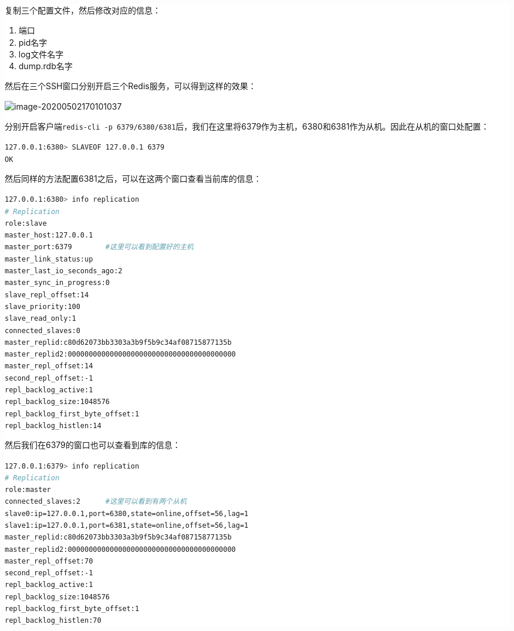 
复制三个配置文件，然后修改对应的信息：

1. 端口
2. pid名字
3. log文件名字
4. dump.rdb名字

然后在三个SSH窗口分别开启三个Redis服务，可以得到这样的效果：

![image-20200502170101037](https://user-images.githubusercontent.com/17522733/94205687-1229dd00-fec4-11ea-97e6-55c8483e39d4.png)

分别开启客户端`redis-cli -p 6379/6380/6381`后，我们在这里将6379作为主机，6380和6381作为从机。因此在从机的窗口处配置：

```bash
127.0.0.1:6380> SLAVEOF 127.0.0.1 6379
OK
```

然后同样的方法配置6381之后，可以在这两个窗口查看当前库的信息：

```bash
127.0.0.1:6380> info replication
# Replication
role:slave
master_host:127.0.0.1
master_port:6379		#这里可以看到配置好的主机
master_link_status:up
master_last_io_seconds_ago:2
master_sync_in_progress:0
slave_repl_offset:14
slave_priority:100
slave_read_only:1
connected_slaves:0
master_replid:c80d62073bb3303a3b9f5b9c34af08715877135b
master_replid2:0000000000000000000000000000000000000000
master_repl_offset:14
second_repl_offset:-1
repl_backlog_active:1
repl_backlog_size:1048576
repl_backlog_first_byte_offset:1
repl_backlog_histlen:14
```

然后我们在6379的窗口也可以查看到库的信息：

```bash
127.0.0.1:6379> info replication
# Replication
role:master
connected_slaves:2		#这里可以看到有两个从机
slave0:ip=127.0.0.1,port=6380,state=online,offset=56,lag=1
slave1:ip=127.0.0.1,port=6381,state=online,offset=56,lag=1
master_replid:c80d62073bb3303a3b9f5b9c34af08715877135b
master_replid2:0000000000000000000000000000000000000000
master_repl_offset:70
second_repl_offset:-1
repl_backlog_active:1
repl_backlog_size:1048576
repl_backlog_first_byte_offset:1
repl_backlog_histlen:70
```

